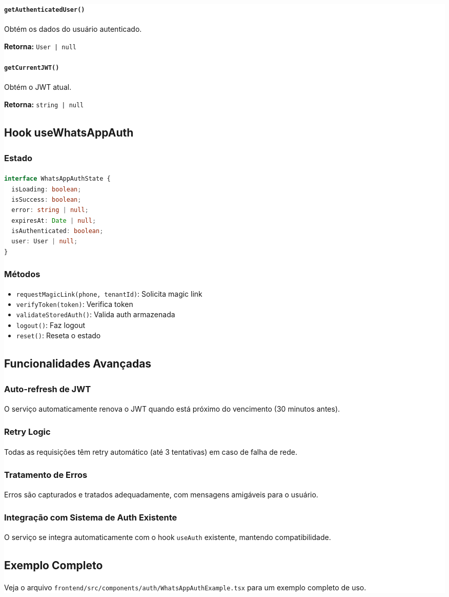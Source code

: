 #### `getAuthenticatedUser()`
Obtém os dados do usuário autenticado.

**Retorna:** `User | null`

#### `getCurrentJWT()`
Obtém o JWT atual.

**Retorna:** `string | null`

## Hook useWhatsAppAuth

### Estado

```typescript
interface WhatsAppAuthState {
  isLoading: boolean;
  isSuccess: boolean;
  error: string | null;
  expiresAt: Date | null;
  isAuthenticated: boolean;
  user: User | null;
}
```

### Métodos

- `requestMagicLink(phone, tenantId)`: Solicita magic link
- `verifyToken(token)`: Verifica token
- `validateStoredAuth()`: Valida auth armazenada
- `logout()`: Faz logout
- `reset()`: Reseta o estado

## Funcionalidades Avançadas

### Auto-refresh de JWT
O serviço automaticamente renova o JWT quando está próximo do vencimento (30 minutos antes).

### Retry Logic
Todas as requisições têm retry automático (até 3 tentativas) em caso de falha de rede.

### Tratamento de Erros
Erros são capturados e tratados adequadamente, com mensagens amigáveis para o usuário.

### Integração com Sistema de Auth Existente
O serviço se integra automaticamente com o hook `useAuth` existente, mantendo compatibilidade.

## Exemplo Completo

Veja o arquivo `frontend/src/components/auth/WhatsAppAuthExample.tsx` para um exemplo completo de uso.
